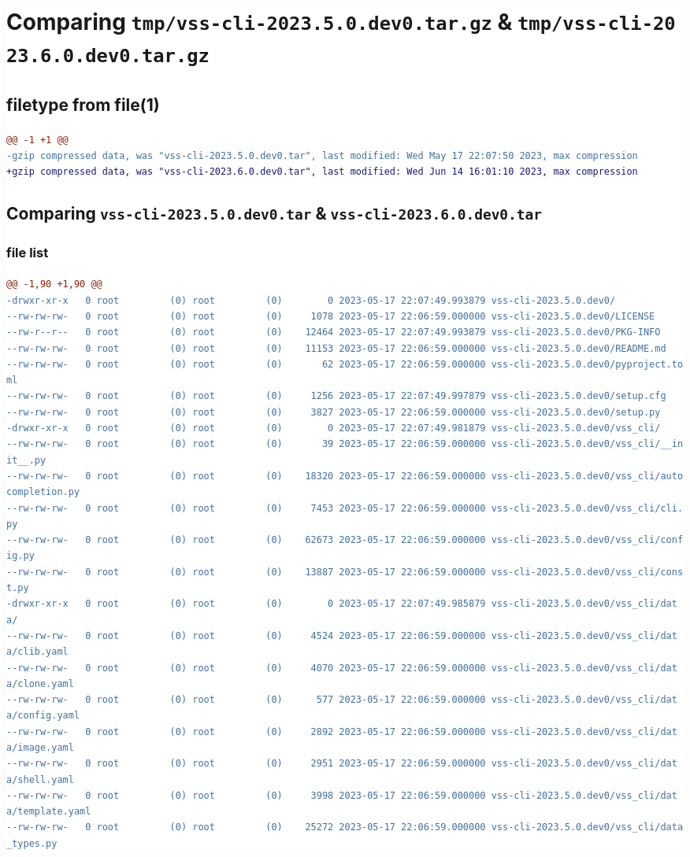 # Comparing `tmp/vss-cli-2023.5.0.dev0.tar.gz` & `tmp/vss-cli-2023.6.0.dev0.tar.gz`

## filetype from file(1)

```diff
@@ -1 +1 @@
-gzip compressed data, was "vss-cli-2023.5.0.dev0.tar", last modified: Wed May 17 22:07:50 2023, max compression
+gzip compressed data, was "vss-cli-2023.6.0.dev0.tar", last modified: Wed Jun 14 16:01:10 2023, max compression
```

## Comparing `vss-cli-2023.5.0.dev0.tar` & `vss-cli-2023.6.0.dev0.tar`

### file list

```diff
@@ -1,90 +1,90 @@
-drwxr-xr-x   0 root         (0) root         (0)        0 2023-05-17 22:07:49.993879 vss-cli-2023.5.0.dev0/
--rw-rw-rw-   0 root         (0) root         (0)     1078 2023-05-17 22:06:59.000000 vss-cli-2023.5.0.dev0/LICENSE
--rw-r--r--   0 root         (0) root         (0)    12464 2023-05-17 22:07:49.993879 vss-cli-2023.5.0.dev0/PKG-INFO
--rw-rw-rw-   0 root         (0) root         (0)    11153 2023-05-17 22:06:59.000000 vss-cli-2023.5.0.dev0/README.md
--rw-rw-rw-   0 root         (0) root         (0)       62 2023-05-17 22:06:59.000000 vss-cli-2023.5.0.dev0/pyproject.toml
--rw-rw-rw-   0 root         (0) root         (0)     1256 2023-05-17 22:07:49.997879 vss-cli-2023.5.0.dev0/setup.cfg
--rw-rw-rw-   0 root         (0) root         (0)     3827 2023-05-17 22:06:59.000000 vss-cli-2023.5.0.dev0/setup.py
-drwxr-xr-x   0 root         (0) root         (0)        0 2023-05-17 22:07:49.981879 vss-cli-2023.5.0.dev0/vss_cli/
--rw-rw-rw-   0 root         (0) root         (0)       39 2023-05-17 22:06:59.000000 vss-cli-2023.5.0.dev0/vss_cli/__init__.py
--rw-rw-rw-   0 root         (0) root         (0)    18320 2023-05-17 22:06:59.000000 vss-cli-2023.5.0.dev0/vss_cli/autocompletion.py
--rw-rw-rw-   0 root         (0) root         (0)     7453 2023-05-17 22:06:59.000000 vss-cli-2023.5.0.dev0/vss_cli/cli.py
--rw-rw-rw-   0 root         (0) root         (0)    62673 2023-05-17 22:06:59.000000 vss-cli-2023.5.0.dev0/vss_cli/config.py
--rw-rw-rw-   0 root         (0) root         (0)    13887 2023-05-17 22:06:59.000000 vss-cli-2023.5.0.dev0/vss_cli/const.py
-drwxr-xr-x   0 root         (0) root         (0)        0 2023-05-17 22:07:49.985879 vss-cli-2023.5.0.dev0/vss_cli/data/
--rw-rw-rw-   0 root         (0) root         (0)     4524 2023-05-17 22:06:59.000000 vss-cli-2023.5.0.dev0/vss_cli/data/clib.yaml
--rw-rw-rw-   0 root         (0) root         (0)     4070 2023-05-17 22:06:59.000000 vss-cli-2023.5.0.dev0/vss_cli/data/clone.yaml
--rw-rw-rw-   0 root         (0) root         (0)      577 2023-05-17 22:06:59.000000 vss-cli-2023.5.0.dev0/vss_cli/data/config.yaml
--rw-rw-rw-   0 root         (0) root         (0)     2892 2023-05-17 22:06:59.000000 vss-cli-2023.5.0.dev0/vss_cli/data/image.yaml
--rw-rw-rw-   0 root         (0) root         (0)     2951 2023-05-17 22:06:59.000000 vss-cli-2023.5.0.dev0/vss_cli/data/shell.yaml
--rw-rw-rw-   0 root         (0) root         (0)     3998 2023-05-17 22:06:59.000000 vss-cli-2023.5.0.dev0/vss_cli/data/template.yaml
--rw-rw-rw-   0 root         (0) root         (0)    25272 2023-05-17 22:06:59.000000 vss-cli-2023.5.0.dev0/vss_cli/data_types.py
```